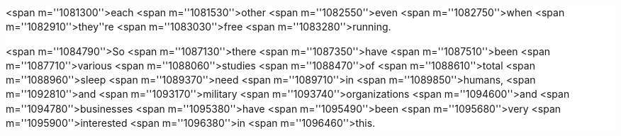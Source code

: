   <span m=''1081300''>each</span> <span m=''1081530''>other</span> <span m=''1082550''>even</span>
  <span m=''1082750''>when</span> <span m=''1082910''>they''re</span> <span m=''1083030''>free</span>
  <span m=''1083280''>running.</span> </p><p><span m=''1084790''>So</span> <span m=''1087130''>there</span>
  <span m=''1087350''>have</span> <span m=''1087510''>been</span> <span m=''1087710''>various</span>
  <span m=''1088060''>studies</span> <span m=''1088470''>of</span> <span m=''1088610''>total</span>
  <span m=''1088960''>sleep</span> <span m=''1089370''>need</span> <span m=''1089710''>in</span>
  <span m=''1089850''>humans,</span> <span m=''1092810''>and</span> <span m=''1093170''>military</span>
  <span m=''1093740''>organizations</span> <span m=''1094600''>and</span> <span m=''1094780''>businesses</span>
  <span m=''1095380''>have</span> <span m=''1095490''>been</span> <span m=''1095680''>very</span>
  <span m=''1095900''>interested</span> <span m=''1096380''>in</span> <span m=''1096460''>this.</span>
